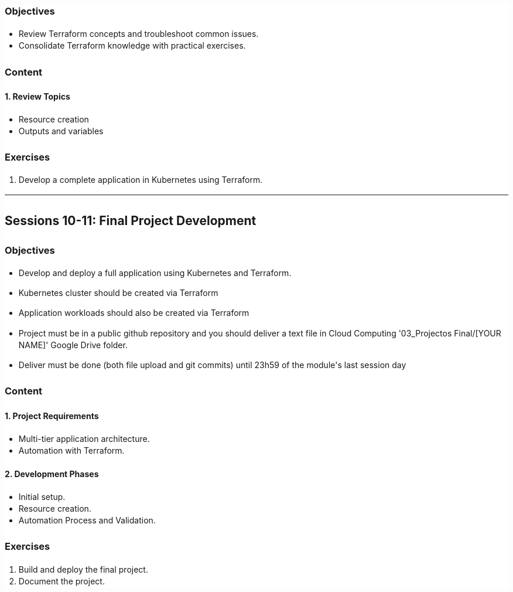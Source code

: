 ### Objectives
- Review Terraform concepts and troubleshoot common issues.
- Consolidate Terraform knowledge with practical exercises.

### Content
#### 1. Review Topics
- Resource creation
- Outputs and variables

### Exercises
1. Develop a complete application in Kubernetes using Terraform.

---

## Sessions 10-11: Final Project Development

### Objectives
- Develop and deploy a full application using Kubernetes and Terraform.
- Kubernetes cluster should be created via Terraform
- Application workloads should also be created via Terraform

- Project must be in a public github repository and you should deliver a text file in Cloud Computing '03_Projectos Final/[YOUR NAME]' Google Drive folder.

- Deliver must be done (both file upload and git commits) until 23h59 of the module's last session day 

### Content
#### 1. Project Requirements
- Multi-tier application architecture.
- Automation with Terraform.

#### 2. Development Phases
- Initial setup.
- Resource creation.
- Automation Process and Validation.

### Exercises
1. Build and deploy the final project.
2. Document the project.

